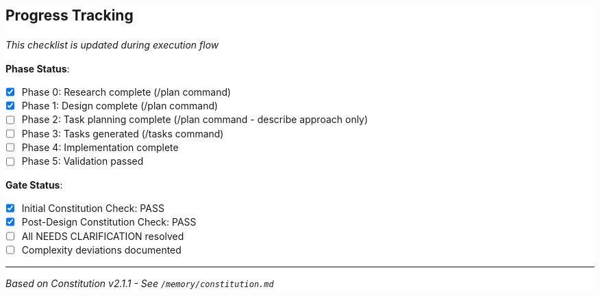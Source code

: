 
## Progress Tracking
*This checklist is updated during execution flow*

**Phase Status**:
- [x] Phase 0: Research complete (/plan command)
- [x] Phase 1: Design complete (/plan command)
- [ ] Phase 2: Task planning complete (/plan command - describe approach only)
- [ ] Phase 3: Tasks generated (/tasks command)
- [ ] Phase 4: Implementation complete
- [ ] Phase 5: Validation passed

**Gate Status**:
- [x] Initial Constitution Check: PASS
- [x] Post-Design Constitution Check: PASS
- [ ] All NEEDS CLARIFICATION resolved
- [ ] Complexity deviations documented

---
*Based on Constitution v2.1.1 - See `/memory/constitution.md`*
